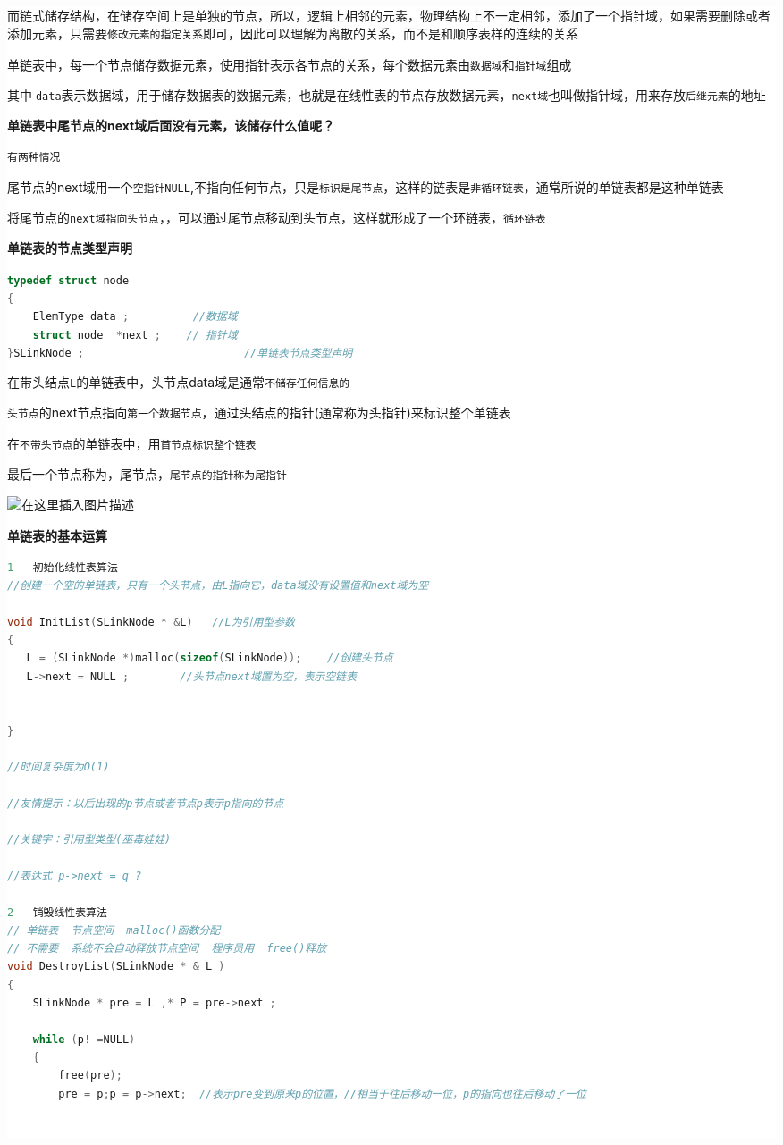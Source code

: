 而链式储存结构，在储存空间上是单独的节点，所以，逻辑上相邻的元素，物理结构上不一定相邻，添加了一个指针域，如果需要删除或者添加元素，只需要`修改元素的指定关系`即可，因此可以理解为离散的关系，而不是和顺序表样的连续的关系

单链表中，每一个节点储存数据元素，使用指针表示各节点的关系，每个数据元素由`数据域`和`指针域`组成

其中 `data`表示数据域，用于储存数据表的数据元素，也就是在线性表的节点存放数据元素，`next域`也叫做指针域，用来存放`后继元素`的地址

**单链表中尾节点的next域后面没有元素，该储存什么值呢？**

`有两种情况`

尾节点的next域用一个`空指针NULL`,不指向任何节点，只是`标识是尾节点`，这样的链表是`非循环链表`，通常所说的单链表都是这种单链表

将尾节点的`next域指向头节点`，，可以通过尾节点移动到头节点，这样就形成了一个环链表，`循环链表`

**单链表的节点类型声明**

```c
typedef struct node
{
	ElemType data ;          //数据域
	struct node  *next ;    // 指针域
}SLinkNode ;                         //单链表节点类型声明

```
在带头结点`L`的单链表中，头节点data域是通常`不储存任何信息的`

`头节点`的next节点指向`第一个数据节点`，通过头结点的指针(通常称为头指针)来标识整个单链表

在`不带头节点`的单链表中，用`首节点标识整个链表`

最后一个节点称为，尾节点，`尾节点的指针称为尾指针`

![在这里插入图片描述](https://img-blog.csdnimg.cn/202003252307270.png?x-oss-process=image/watermark,type_ZmFuZ3poZW5naGVpdGk,shadow_10,text_aHR0cHM6Ly9ibG9nLmNzZG4ubmV0L3FxXzQ0OTk0ODQy,size_16,color_FFFFFF,t_70)

**单链表的基本运算**
```c
1---初始化线性表算法
//创建一个空的单链表，只有一个头节点，由L指向它，data域没有设置值和next域为空

void InitList(SLinkNode * &L)   //L为引用型参数
{
   L = (SLinkNode *)malloc(sizeof(SLinkNode));	  //创建头节点	 
   L->next = NULL ;        //头节点next域置为空，表示空链表
   

}

//时间复杂度为O(1)

//友情提示：以后出现的p节点或者节点p表示p指向的节点

//关键字：引用型类型(巫毒娃娃)

//表达式 p->next = q ?

2---销毁线性表算法
// 单链表  节点空间  malloc()函数分配
// 不需要  系统不会自动释放节点空间  程序员用  free()释放
void DestroyList(SLinkNode * & L )
{
	SLinkNode * pre = L ,* P = pre->next ;
	
	while (p! =NULL)
	{
		free(pre);
		pre = p;p = p->next;  //表示pre变到原来p的位置，//相当于往后移动一位，p的指向也往后移动了一位
		
	
```